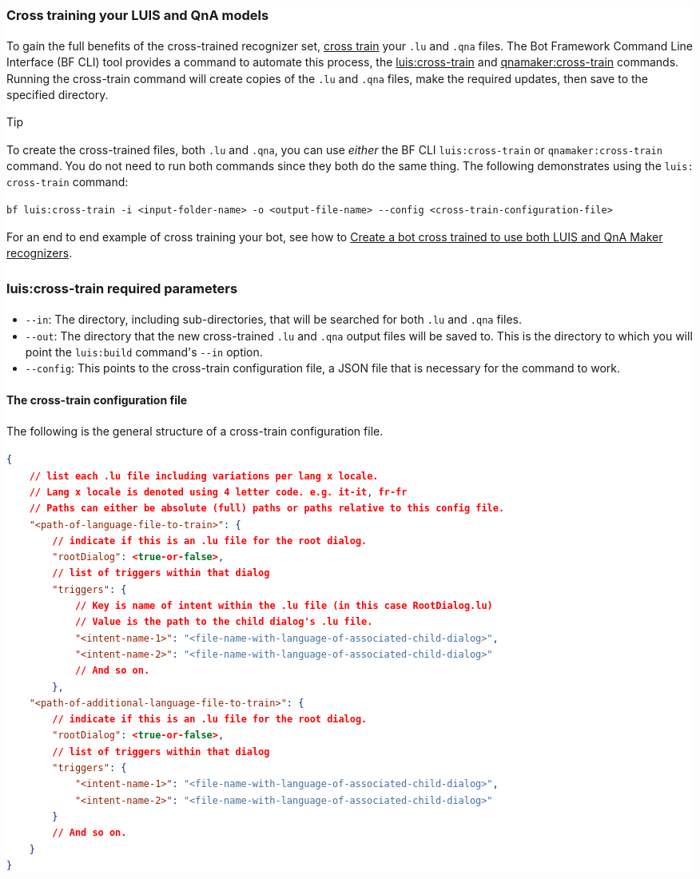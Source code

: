### Cross training your LUIS and QnA models

To gain the full benefits of the cross-trained recognizer set, [cross train][cross-train-concepts] your `.lu` and `.qna` files. The Bot Framework Command Line Interface (BF CLI) tool provides a command to automate this process, the [luis:cross-train][bf-luiscross-train] and [qnamaker:cross-train][qnamaker-cross-train] commands. Running the cross-train command will create copies of the `.lu` and `.qna` files, make the required updates, then save to the specified directory.

> [!TIP]
>
> To create the cross-trained files, both `.lu`  and `.qna`, you can use _either_ the BF CLI `luis:cross-train` or `qnamaker:cross-train` command. You do not need to run both commands since they both do the same thing. The following demonstrates using the `luis:cross-train` command:

``` cli
bf luis:cross-train -i <input-folder-name> -o <output-file-name> --config <cross-train-configuration-file>
```

For an end to end example of cross training your bot, see how to [Create a bot cross trained to use both LUIS and QnA Maker recognizers][howto-cross-train].

### luis:cross-train required parameters

- `--in`: The directory, including sub-directories, that will be searched for both `.lu` and `.qna` files.
- `--out`: The directory that the new cross-trained `.lu` and `.qna` output files will be saved to. This is the directory to which you will point the `luis:build` command's `--in` option.
- `--config`: This points to the cross-train configuration file, a JSON file that is necessary for the command to work.

#### The cross-train configuration file

The following is the general structure of a cross-train configuration file.

```json
{
    // list each .lu file including variations per lang x locale.
    // Lang x locale is denoted using 4 letter code. e.g. it-it, fr-fr
    // Paths can either be absolute (full) paths or paths relative to this config file.
    "<path-of-language-file-to-train>": {
        // indicate if this is an .lu file for the root dialog.
        "rootDialog": <true-or-false>,
        // list of triggers within that dialog
        "triggers": {
            // Key is name of intent within the .lu file (in this case RootDialog.lu)
            // Value is the path to the child dialog's .lu file.
            "<intent-name-1>": "<file-name-with-language-of-associated-child-dialog>",
            "<intent-name-2>": "<file-name-with-language-of-associated-child-dialog>"
            // And so on.
        },
    "<path-of-additional-language-file-to-train>": {
        // indicate if this is an .lu file for the root dialog.
        "rootDialog": <true-or-false>,
        // list of triggers within that dialog
        "triggers": {
            "<intent-name-1>": "<file-name-with-language-of-associated-child-dialog>",
            "<intent-name-2>": "<file-name-with-language-of-associated-child-dialog>"
        }
        // And so on.
    }
}
```


[cross-train-concepts]: ../v4sdk/bot-builder-concept-cross-train.md
[luis-to-luis-cross-training]: ../v4sdk/bot-builder-concept-cross-train.md#luis-to-luis-cross-training
[qnamaker-cross-train]: https://aka.ms/botframework-cli#bf-qnamakercross-train
[bf-luiscross-train]: https://aka.ms/botframework-cli#bf-luiscross-train
[cs-sample-todo-bot]: https://aka.ms/csharp-adaptive-dialog-08-todo-bot-luis-qnamaker-sample
[howto-cross-train]: ../v4sdk/bot-builder-howto-cross-train.md